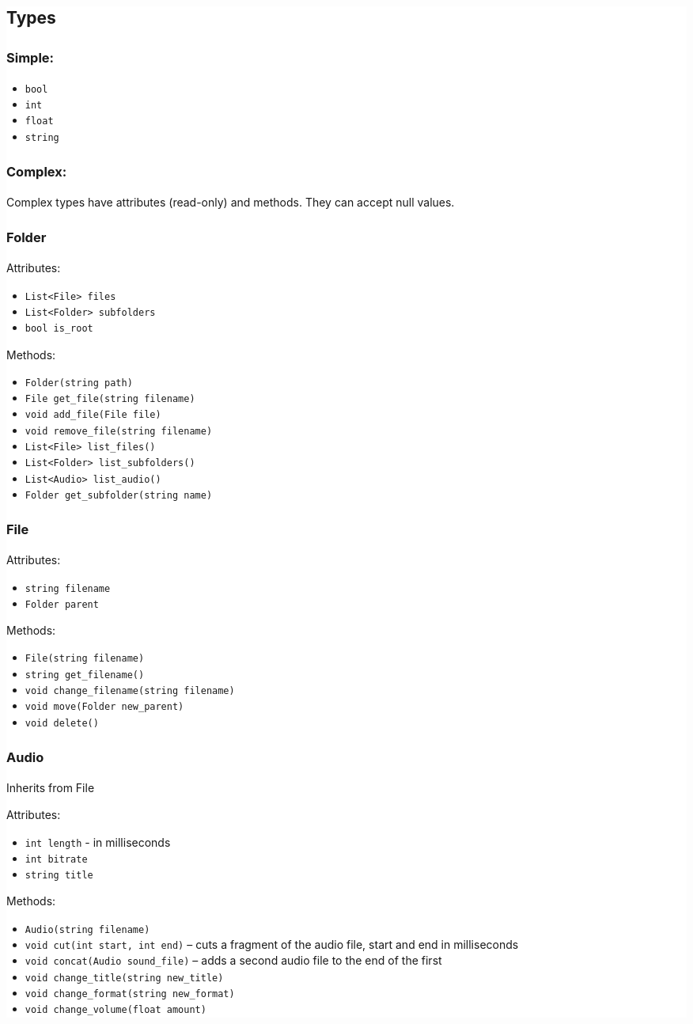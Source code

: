 
## Types
### Simple:
 - `bool`
 - `int`
 - `float`
 - `string`
### Complex:
Complex types have attributes (read-only) and methods. They can accept null values.

### Folder
Attributes:
- `List<File> files`
- `List<Folder> subfolders`
- `bool is_root`

Methods:
- `Folder(string path)`
- `File get_file(string filename)`
- `void add_file(File file)`
- `void remove_file(string filename)`
- `List<File> list_files()`
- `List<Folder> list_subfolders()`
- `List<Audio> list_audio()`
- `Folder get_subfolder(string name)`

### File
Attributes:
- `string filename`
- `Folder parent`

Methods:
- `File(string filename)`
- `string get_filename()`
- `void change_filename(string filename)`
- `void move(Folder new_parent)`
- `void delete()`

### Audio
Inherits from File

Attributes:
- `int length` - in milliseconds
- `int bitrate`
- `string title`

Methods:
- `Audio(string filename)`
- `void cut(int start, int end)` – cuts a fragment of the audio file, start and end in milliseconds
- `void concat(Audio sound_file)` – adds a second audio file to the end of the first
- `void change_title(string new_title)`
- `void change_format(string new_format)`
- `void change_volume(float amount)`
